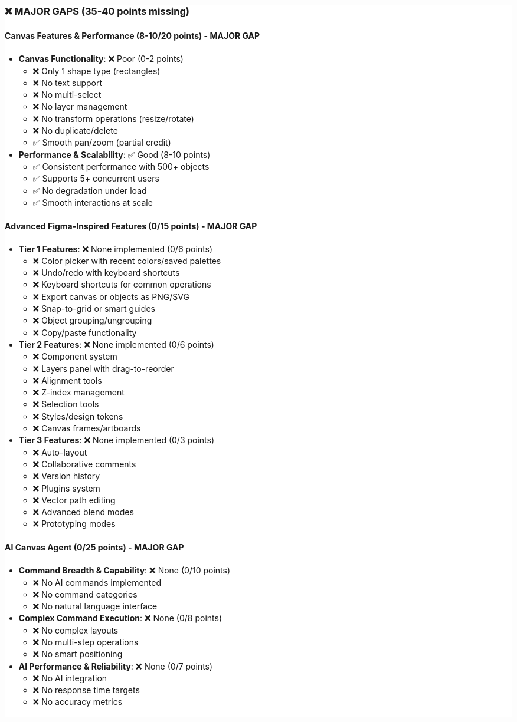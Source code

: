 ### ❌ MAJOR GAPS (35-40 points missing)

#### Canvas Features & Performance (8-10/20 points) - **MAJOR GAP**
- **Canvas Functionality**: ❌ Poor (0-2 points)
  - ❌ Only 1 shape type (rectangles)
  - ❌ No text support
  - ❌ No multi-select
  - ❌ No layer management
  - ❌ No transform operations (resize/rotate)
  - ❌ No duplicate/delete
  - ✅ Smooth pan/zoom (partial credit)
- **Performance & Scalability**: ✅ Good (8-10 points)
  - ✅ Consistent performance with 500+ objects
  - ✅ Supports 5+ concurrent users
  - ✅ No degradation under load
  - ✅ Smooth interactions at scale

#### Advanced Figma-Inspired Features (0/15 points) - **MAJOR GAP**
- **Tier 1 Features**: ❌ None implemented (0/6 points)
  - ❌ Color picker with recent colors/saved palettes
  - ❌ Undo/redo with keyboard shortcuts
  - ❌ Keyboard shortcuts for common operations
  - ❌ Export canvas or objects as PNG/SVG
  - ❌ Snap-to-grid or smart guides
  - ❌ Object grouping/ungrouping
  - ❌ Copy/paste functionality
- **Tier 2 Features**: ❌ None implemented (0/6 points)
  - ❌ Component system
  - ❌ Layers panel with drag-to-reorder
  - ❌ Alignment tools
  - ❌ Z-index management
  - ❌ Selection tools
  - ❌ Styles/design tokens
  - ❌ Canvas frames/artboards
- **Tier 3 Features**: ❌ None implemented (0/3 points)
  - ❌ Auto-layout
  - ❌ Collaborative comments
  - ❌ Version history
  - ❌ Plugins system
  - ❌ Vector path editing
  - ❌ Advanced blend modes
  - ❌ Prototyping modes

#### AI Canvas Agent (0/25 points) - **MAJOR GAP**
- **Command Breadth & Capability**: ❌ None (0/10 points)
  - ❌ No AI commands implemented
  - ❌ No command categories
  - ❌ No natural language interface
- **Complex Command Execution**: ❌ None (0/8 points)
  - ❌ No complex layouts
  - ❌ No multi-step operations
  - ❌ No smart positioning
- **AI Performance & Reliability**: ❌ None (0/7 points)
  - ❌ No AI integration
  - ❌ No response time targets
  - ❌ No accuracy metrics

---
